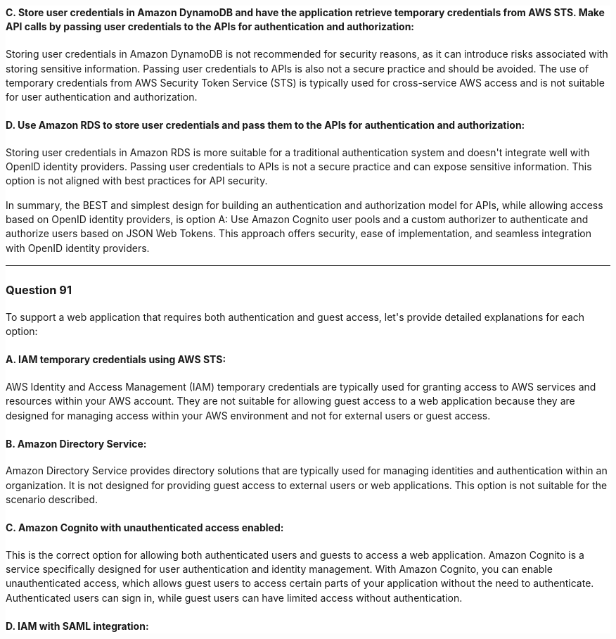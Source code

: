 #### C. Store user credentials in Amazon DynamoDB and have the application retrieve temporary credentials from AWS STS. Make API calls by passing user credentials to the APIs for authentication and authorization:

Storing user credentials in Amazon DynamoDB is not recommended for security reasons, as it can introduce risks associated with storing sensitive information. Passing user credentials to APIs is also not a secure practice and should be avoided. The use of temporary credentials from AWS Security Token Service (STS) is typically used for cross-service AWS access and is not suitable for user authentication and authorization.

#### D. Use Amazon RDS to store user credentials and pass them to the APIs for authentication and authorization:

Storing user credentials in Amazon RDS is more suitable for a traditional authentication system and doesn't integrate well with OpenID identity providers. Passing user credentials to APIs is not a secure practice and can expose sensitive information. This option is not aligned with best practices for API security.

In summary, the BEST and simplest design for building an authentication and authorization model for APIs, while allowing access based on OpenID identity providers, is option A: Use Amazon Cognito user pools and a custom authorizer to authenticate and authorize users based on JSON Web Tokens. This approach offers security, ease of implementation, and seamless integration with OpenID identity providers.

---

### Question 91

To support a web application that requires both authentication and guest access, let's provide detailed explanations for each option:

#### A. IAM temporary credentials using AWS STS:

AWS Identity and Access Management (IAM) temporary credentials are typically used for granting access to AWS services and resources within your AWS account. They are not suitable for allowing guest access to a web application because they are designed for managing access within your AWS environment and not for external users or guest access.

#### B. Amazon Directory Service:

Amazon Directory Service provides directory solutions that are typically used for managing identities and authentication within an organization. It is not designed for providing guest access to external users or web applications. This option is not suitable for the scenario described.

#### C. Amazon Cognito with unauthenticated access enabled:

This is the correct option for allowing both authenticated users and guests to access a web application. Amazon Cognito is a service specifically designed for user authentication and identity management. With Amazon Cognito, you can enable unauthenticated access, which allows guest users to access certain parts of your application without the need to authenticate. Authenticated users can sign in, while guest users can have limited access without authentication.

#### D. IAM with SAML integration:
